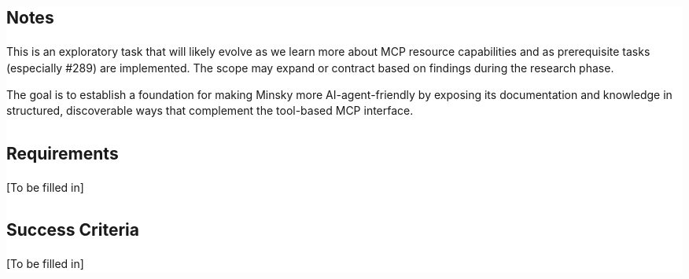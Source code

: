 ## Notes

This is an exploratory task that will likely evolve as we learn more about MCP resource capabilities and as prerequisite tasks (especially #289) are implemented. The scope may expand or contract based on findings during the research phase.

The goal is to establish a foundation for making Minsky more AI-agent-friendly by exposing its documentation and knowledge in structured, discoverable ways that complement the tool-based MCP interface.

## Requirements

[To be filled in]

## Success Criteria

[To be filled in]

